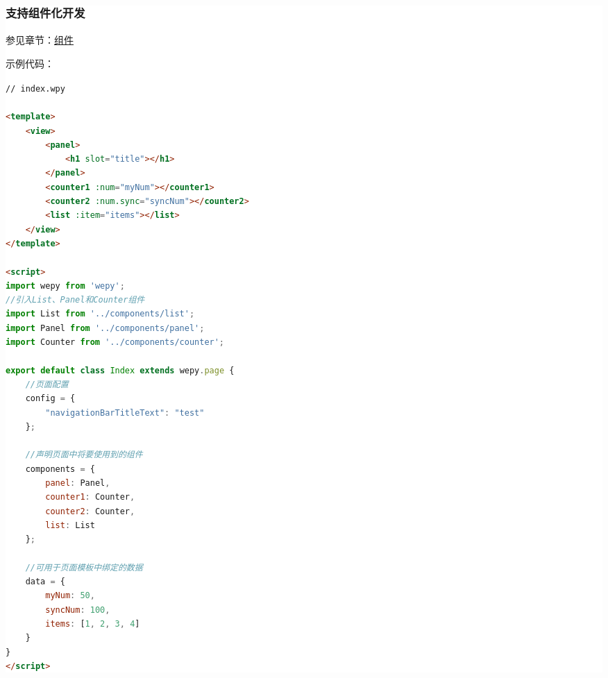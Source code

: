 ```javascript
```

### 支持组件化开发

参见章节：[组件](#组件)

示例代码：

```html
// index.wpy

<template>
    <view>
        <panel>
            <h1 slot="title"></h1>
        </panel>
        <counter1 :num="myNum"></counter1>
        <counter2 :num.sync="syncNum"></counter2>
        <list :item="items"></list>
    </view>
</template>

<script>
import wepy from 'wepy';
//引入List、Panel和Counter组件
import List from '../components/list';
import Panel from '../components/panel';
import Counter from '../components/counter';

export default class Index extends wepy.page {
    //页面配置
    config = {
        "navigationBarTitleText": "test"
    };
   
    //声明页面中将要使用到的组件
    components = {
        panel: Panel,
        counter1: Counter,
        counter2: Counter,
        list: List
    };
   
    //可用于页面模板中绑定的数据
    data = {
        myNum: 50,
        syncNum: 100,
        items: [1, 2, 3, 4]
    }
}
</script>
```
